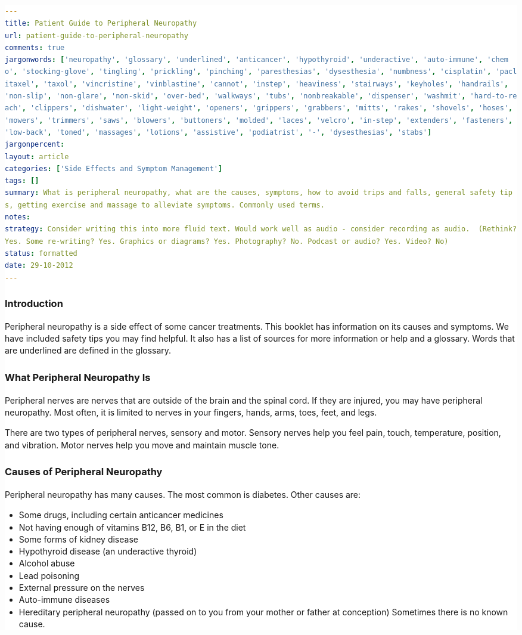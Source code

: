 ```yaml
---
title: Patient Guide to Peripheral Neuropathy
url: patient-guide-to-peripheral-neuropathy
comments: true
jargonwords: ['neuropathy', 'glossary', 'underlined', 'anticancer', 'hypothyroid', 'underactive', 'auto-immune', 'chemo', 'stocking-glove', 'tingling', 'prickling', 'pinching', 'paresthesias', 'dysesthesia', 'numbness', 'cisplatin', 'paclitaxel', 'taxol', 'vincristine', 'vinblastine', 'cannot', 'instep', 'heaviness', 'stairways', 'keyholes', 'handrails', 'non-slip', 'non-glare', 'non-skid', 'over-bed', 'walkways', 'tubs', 'nonbreakable', 'dispenser', 'washmit', 'hard-to-reach', 'clippers', 'dishwater', 'light-weight', 'openers', 'grippers', 'grabbers', 'mitts', 'rakes', 'shovels', 'hoses', 'mowers', 'trimmers', 'saws', 'blowers', 'buttoners', 'molded', 'laces', 'velcro', 'in-step', 'extenders', 'fasteners', 'low-back', 'toned', 'massages', 'lotions', 'assistive', 'podiatrist', '-', 'dysesthesias', 'stabs']
jargonpercent:
layout: article
categories: ['Side Effects and Symptom Management']
tags: []
summary: What is peripheral neuropathy, what are the causes, symptoms, how to avoid trips and falls, general safety tips, getting exercise and massage to alleviate symptoms. Commonly used terms. 
notes:
strategy: Consider writing this into more fluid text. Would work well as audio - consider recording as audio.  (Rethink? Yes. Some re-writing? Yes. Graphics or diagrams? Yes. Photography? No. Podcast or audio? Yes. Video? No)
status: formatted
date: 29-10-2012
---
```

### Introduction
Peripheral neuropathy is a side effect of some cancer treatments. This booklet has information on its causes and symptoms. We have included safety tips you may find helpful. It also has a list of sources for more information or help and a glossary. Words that are underlined are defined in the glossary.

### What Peripheral Neuropathy Is
Peripheral nerves are nerves that are outside of the brain and the spinal cord. If they are injured, you may have peripheral neuropathy. Most often, it is limited to nerves in your fingers, hands, arms, toes, feet, and legs. 

There are two types of peripheral nerves, sensory and motor. Sensory nerves help you feel pain, touch, temperature, position, and vibration. Motor nerves help you move and maintain muscle tone. 

### Causes of Peripheral Neuropathy
Peripheral neuropathy has many causes. The most common is diabetes. Other causes are:

* Some drugs, including certain anticancer medicines
* Not having enough of vitamins B12, B6, B1, or E in the diet
* Some forms of kidney disease
* Hypothyroid disease (an underactive thyroid)
* Alcohol abuse
* Lead poisoning 
* External pressure on the nerves 
* Auto-immune diseases 
* Hereditary peripheral neuropathy (passed on to you from your mother or father at conception)
Sometimes there is no known cause.
